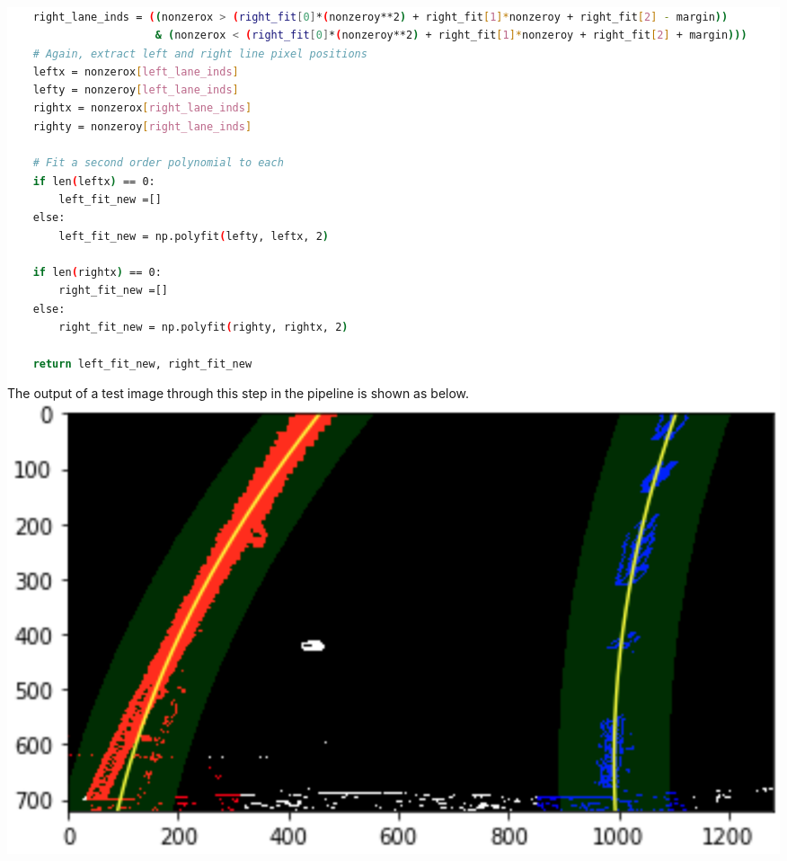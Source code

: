 ```bash
    right_lane_inds = ((nonzerox > (right_fit[0]*(nonzeroy**2) + right_fit[1]*nonzeroy + right_fit[2] - margin)) 
                       & (nonzerox < (right_fit[0]*(nonzeroy**2) + right_fit[1]*nonzeroy + right_fit[2] + margin)))  
    # Again, extract left and right line pixel positions
    leftx = nonzerox[left_lane_inds]
    lefty = nonzeroy[left_lane_inds] 
    rightx = nonzerox[right_lane_inds]
    righty = nonzeroy[right_lane_inds]
    
    # Fit a second order polynomial to each
    if len(leftx) == 0:
        left_fit_new =[]
    else:
        left_fit_new = np.polyfit(lefty, leftx, 2)
    
    if len(rightx) == 0:
        right_fit_new =[]
    else:
        right_fit_new = np.polyfit(righty, rightx, 2)
     
    return left_fit_new, right_fit_new
```

The output of a test image through this step in the pipeline is shown as below.
![warped_image](readmeImages/fit_lane_line.png)
